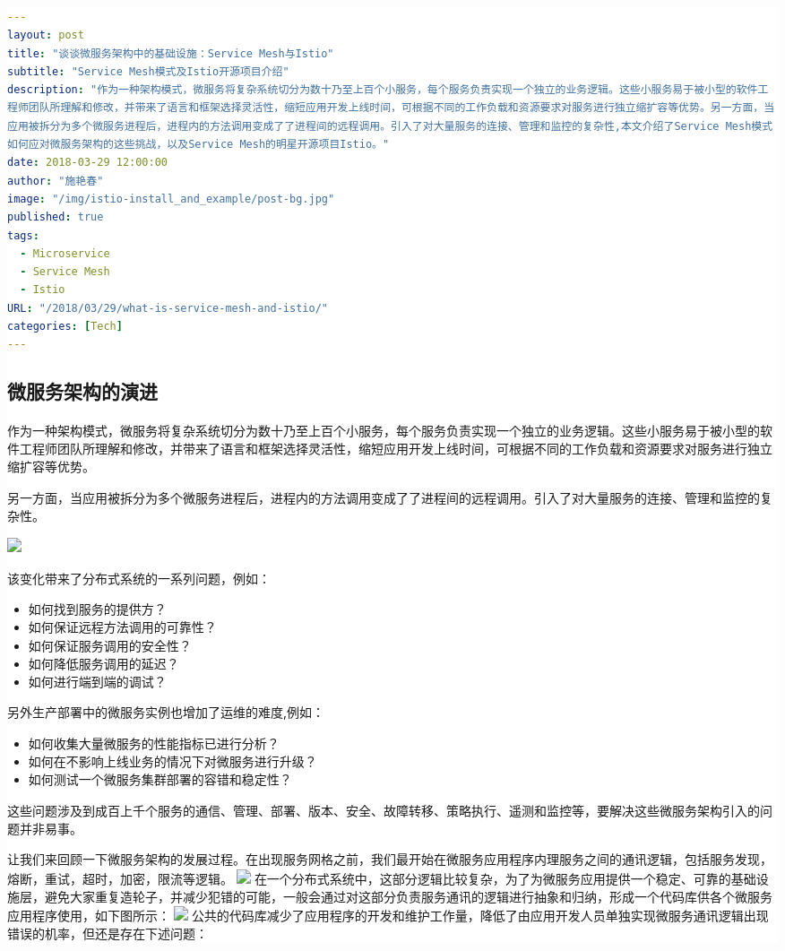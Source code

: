 ```yaml
---
layout: post
title: "谈谈微服务架构中的基础设施：Service Mesh与Istio"
subtitle: "Service Mesh模式及Istio开源项目介绍"
description: "作为一种架构模式，微服务将复杂系统切分为数十乃至上百个小服务，每个服务负责实现一个独立的业务逻辑。这些小服务易于被小型的软件工程师团队所理解和修改，并带来了语言和框架选择灵活性，缩短应用开发上线时间，可根据不同的工作负载和资源要求对服务进行独立缩扩容等优势。另一方面，当应用被拆分为多个微服务进程后，进程内的方法调用变成了了进程间的远程调用。引入了对大量服务的连接、管理和监控的复杂性,本文介绍了Service Mesh模式如何应对微服务架构的这些挑战，以及Service Mesh的明星开源项目Istio。"
date: 2018-03-29 12:00:00
author: "施艳春"
image: "/img/istio-install_and_example/post-bg.jpg"
published: true
tags:
  - Microservice
  - Service Mesh
  - Istio
URL: "/2018/03/29/what-is-service-mesh-and-istio/"
categories: [Tech]
---
```


## 微服务架构的演进

作为一种架构模式，微服务将复杂系统切分为数十乃至上百个小服务，每个服务负责实现一个独立的业务逻辑。这些小服务易于被小型的软件工程师团队所理解和修改，并带来了语言和框架选择灵活性，缩短应用开发上线时间，可根据不同的工作负载和资源要求对服务进行独立缩扩容等优势。

另一方面，当应用被拆分为多个微服务进程后，进程内的方法调用变成了了进程间的远程调用。引入了对大量服务的连接、管理和监控的复杂性。

 

![](/img/2018-03-29-what-is-service-mesh-and-istio/microservice.PNG)

该变化带来了分布式系统的一系列问题，例如：

- 如何找到服务的提供方？
- 如何保证远程方法调用的可靠性？
- 如何保证服务调用的安全性？
- 如何降低服务调用的延迟？
- 如何进行端到端的调试？

另外生产部署中的微服务实例也增加了运维的难度,例如：

- 如何收集大量微服务的性能指标已进行分析？
- 如何在不影响上线业务的情况下对微服务进行升级？
- 如何测试一个微服务集群部署的容错和稳定性？

这些问题涉及到成百上千个服务的通信、管理、部署、版本、安全、故障转移、策略执行、遥测和监控等，要解决这些微服务架构引入的问题并非易事。

让我们来回顾一下微服务架构的发展过程。在出现服务网格之前，我们最开始在微服务应用程序内理服务之间的通讯逻辑，包括服务发现，熔断，重试，超时，加密，限流等逻辑。
![](/img/2018-03-29-what-is-service-mesh-and-istio/1.png)
在一个分布式系统中，这部分逻辑比较复杂，为了为微服务应用提供一个稳定、可靠的基础设施层，避免大家重复造轮子，并减少犯错的可能，一般会通过对这部分负责服务通讯的逻辑进行抽象和归纳，形成一个代码库供各个微服务应用程序使用，如下图所示：
![](/img/2018-03-29-what-is-service-mesh-and-istio/2.png)
公共的代码库减少了应用程序的开发和维护工作量，降低了由应用开发人员单独实现微服务通讯逻辑出现错误的机率，但还是存在下述问题：
